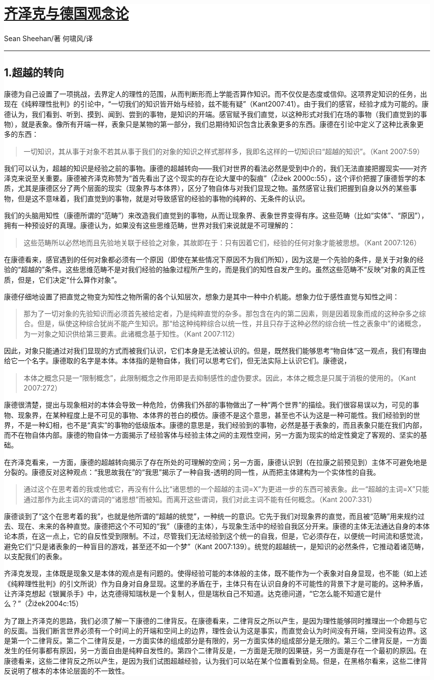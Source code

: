 [齐泽克与德国观念论](https://book.douban.com/review/14698599/)
=====================================================

Sean Sheehan/著 何啸风/译

* * *

1.超越的转向
-------

康德为自己设置了一项挑战，去界定人的理性的范围，从而判断形而上学能否算作知识。而不仅仅是态度或信仰。这项界定知识的任务，出现在《纯粹理性批判》的引论中，“一切我们的知识皆开始与经验，兹不能有疑”（Kant2007:41）。由于我们的感官，经验才成为可能的。康德认为，我们看到、听到、摸到、闻到、尝到的事物，是知识的开端。感官赋予我们直觉，以这种形式对我们在场的事物（我们直觉到的事物），就是表象。像所有开端一样，表象只是某物的第一部分，我们总期待知识包含比表象更多的东西。康德在引论中定义了这种比表象更多的东西：

> 一切知识，其从事于对象不若其从事于我们的对象的知识之样式那样多，我即名这样的一切知识曰“超越的知识”。（Kant 2007:59）

我们可以认为，超越的知识是经验之前的事物。康德的超越转向——我们对世界的看法必然是受到中介的，我们无法直接把握现实——对齐泽克来说至关重要。康德被齐泽克称赞为“首先看出了这个现实的存在论大厦中的裂痕”（Žižek 2000c:55），这个评价把握了康德哲学的本质，尤其是康德区分了两个层面的现实（现象界与本体界），区分了物自体与对我们显现之物。虽然感官让我们把握到自身以外的某些事物，但是这不意味着，我们直觉到的事物，就是对导致感官的经验的事物的纯粹的、无条件的认识。

我们的头脑用知性（康德所谓的“范畴”）来改造我们直觉到的事物，从而让现象界、表象世界变得有序。这些范畴（比如“实体”、“原因”），拥有一种预设好的真理。康德认为，如果没有这些思维范畴，世界对我们来说就是不可理解的：

> 这些范畴所以必然地而且先验地关联于经验之对象，其故即在于：只有因着它们，经验的任何对象才能被思想。（Kant 2007:126）

在康德看来，感官遇到的任何对象都必须有一个原因（即使在某些情况下原因不为我们所知），因为这是一个先验的条件，是关于对象的经验的“超越的”条件。这些思维范畴不是对我们经验的抽象过程所产生的，而是我们的知性自发产生的。虽然这些范畴不“反映”对象的真正性质，但是，它们决定“什么算作对象”。

康德仔细地设置了把直觉之物变为知性之物所需的各个认知层次，想象力是其中一种中介机能。想象力位于感性直觉与知性之间：

> 那为了一切对象的先验知识而必须首先被给定者，乃是纯粹直觉的杂多。那包含在内的第二因素，则是因着现象而成的这种杂多之综合。但是，纵使这种综合犹尚不能产生知识。那“给这种纯粹综合以统一性，并且只存于这种必然的综合统一性之表象中”的诸概念，为一对象之知识供给第三要素。此诸概念基于知性。（Kant 2007:112）

因此，对象只能通过对我们显现的方式而被我们认识，它们本身是无法被认识的。但是，既然我们能够思考“物自体”这一观点，我们有理由给它一个名字。康德取的名字是本体。本体指的是物自体，我们可以思考它们，但无法实际上认识它们。康德说，

> 本体之概念只是一“限制概念”，此限制概念之作用即是去抑制感性的虚伪要求。因此，本体之概念是只属于消极的使用的。（Kant 2007:272）

康德很清楚，提出与现象相对的本体会导致一种危险，仿佛我们外部的事物做出了一种“两个世界”的描绘。我们很容易误以为，可见的事物、现象界，在某种程度上是不可见的事物、本体界的苍白的模仿。康德不是这个意思，甚至也不认为这是一种可能性。我们经验到的世界，不是一种幻相，也不是“真实”的事物的低级版本。康德的意思是，我们经验到的事物，必然是基于表象的，而且表象只能在我们内部，而不在物自体内部。康德的物自体一方面揭示了经验客体与经验主体之间的主观性空间，另一方面为现实的给定性奠定了客观的、坚实的基础。

在齐泽克看来，一方面，康德的超越转向揭示了存在所处的可理解的空间；另一方面，康德认识到（在拉康之前预见到）主体不可避免地是分裂的。康德反对这种观点：“我思故我在”的“我思”揭示了一种自我-透明的同一性，从而把主体建构为一个实体性的自我。

> 通过这个在思考着的我或他或它，再没有什么比“诸思想的一个超越的主词=X”为更进一步的东西可被表象。此一“超越的主词=X”只能通过那作为此主词X的谓词的“诸思想”而被知。而离开这些谓词，我们对此主词不能有任何概念。（Kant 2007:331）

康德谈到了“这个在思考着的我”，也就是他所谓的“超越的统觉”，一种统一的意识。它先于我们对现象界的直觉，而且被“范畴”用来规约过去、现在、未来的各种直觉。康德把这个不可知的“我”（康德的主体），与现象生活中的经验自我区分开来。康德的主体无法通达自身的本体论本质，在这一点上，它的自反性受到限制。不过，尽管我们无法经验到这个统一的自我，但是，它必须存在，以便统一时间流和感觉流，避免它们“只是诸表象的一种盲目的游戏，甚至还不如一个梦”（Kant 2007:139）。统觉的超越统一，是知识的必然条件，它推动着诸范畴，以支配我们的表象。

齐泽克发现，主体既是现象又是本体的观点是有问题的。使得经验可能的本体般的主体，既不能作为一个表象对自身显现，也不能（如上述《纯粹理性批判》的引文所说）作为自身对自身显现。这里的矛盾在于，主体只有在认识自身的不可能性的背景下才是可能的。这种矛盾，让齐泽克想起《银翼杀手》中，达克德得知瑞秋是一个复制人，但是瑞秋自己不知道。达克德问道，“它怎么能不知道它是什么？”（Žižek2004c:15）

为了跟上齐泽克的思路，我们必须了解一下康德的二律背反。在康德看来，二律背反之所以产生，是因为理性能够同时推理出一个命题与它的反面。当我们断言世界必须有一个时间上的开端和空间上的边界，理性会认为这是事实，而直觉会认为时间没有开端，空间没有边界。这是第一个二律背反。第二个二律背反是，一方面实体的组成部分是有限的，另一方面实体的组成部分是无限的。第三个二律背反是，一方面发生的任何事都有原因，另一方面自由是纯粹自发性的。第四个二律背反是，一方面是无限的因果链，另一方面是存在一个最初的原因。在康德看来，这些二律背反之所以产生，是因为我们试图超越经验，认为我们可以站在某个位置看到全局。但是，在黑格尔看来，这些二律背反说明了根本的本体论层面的不一致性。
